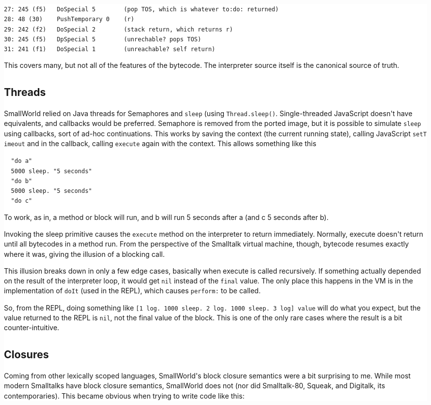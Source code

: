 ```
27: 245 (f5)   DoSpecial 5        (pop TOS, which is whatever to:do: returned)
28: 48 (30)    PushTemporary 0    (r)
29: 242 (f2)   DoSpecial 2        (stack return, which returns r)
30: 245 (f5)   DpSpecial 5        (unrechable? pops TOS)
31: 241 (f1)   DoSpecial 1        (unreachable? self return)
```

This covers many, but not all of the features of the bytecode. The interpreter
source itself is the canonical source of truth.

## Threads

SmallWorld relied on Java threads for Semaphores and `sleep` (using
`Thread.sleep()`. Single-threaded JavaScript doesn't have equivalents, and
callbacks would be preferred. Semaphore is removed from the ported image, but it
is possible to simulate `sleep` using callbacks, sort of ad-hoc continuations.
This works by saving the context (the current running state), calling JavaScript
`setTimeout` and in the callback, calling `execute` again with the context. This
allows something like this

```
  "do a"
  5000 sleep. "5 seconds"
  "do b"
  5000 sleep. "5 seconds"
  "do c"
```

To work, as in, a method or block will run, and b will run 5 seconds after a
(and c 5 seconds after b).

Invoking the sleep primitive causes the `execute` method on the interpreter to
return immediately. Normally, execute doesn't return until all bytecodes in a
method run. From the perspective of the Smalltalk virtual machine, though,
bytecode resumes exactly where it was, giving the illusion of a blocking call.

This illusion breaks down in only a few edge cases, basically when execute is
called recursively. If something actually depended on the result of the
interpreter loop, it would get `nil` instead of the `final` value. The only
place this happens in the VM is in the implementation of `doIt` (used in the
REPL), which causes `perform:` to be called.

So, from the REPL, doing something like
`[1 log. 1000 sleep. 2 log. 1000 sleep. 3 log] value` will do what you expect,
but the value returned to the REPL is `nil`, not the final value of the block.
This is one of the only rare cases where the result is a bit counter-intuitive.

## Closures

Coming from other lexically scoped languages, SmallWorld's block closure
semantics were a bit surprising to me. While most modern Smalltalks have block
closure semantics, SmallWorld does not (nor did Smalltalk-80, Squeak, and
Digitalk, its contemporaries). This became obvious when trying to write code
like this:

